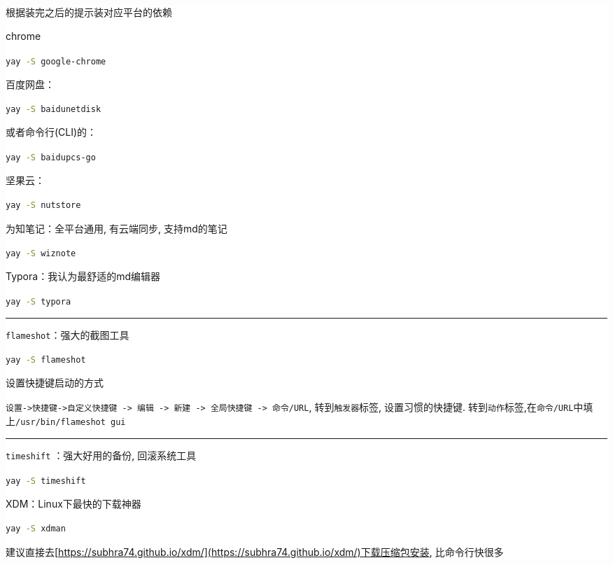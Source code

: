 根据装完之后的提示装对应平台的依赖

chrome

```bash
yay -S google-chrome
```

百度网盘：

```bash
yay -S baidunetdisk
```

或者命令行(CLI)的：

```bash
yay -S baidupcs-go
```

坚果云：

```bash
yay -S nutstore
```

为知笔记：全平台通用, 有云端同步, 支持md的笔记

```bash
yay -S wiznote
```

Typora：我认为最舒适的md编辑器

```bash
yay -S typora
```

***
`flameshot`：强大的截图工具

```bash
yay -S flameshot
```

设置快捷键启动的方式

`设置->快捷键->自定义快捷键 -> 编辑 -> 新建 -> 全局快捷键 -> 命令/URL`, 转到`触发器`标签, 设置习惯的快捷键.
转到`动作`标签,在`命令/URL`中填上`/usr/bin/flameshot gui`

***
`timeshift` ：强大好用的备份, 回滚系统工具

```bash
yay -S timeshift
```

XDM：Linux下最快的下载神器

```bash
yay -S xdman
```

建议直接去[https://subhra74.github.io/xdm/](https://subhra74.github.io/xdm/)下载压缩包安装, 比命令行快很多
